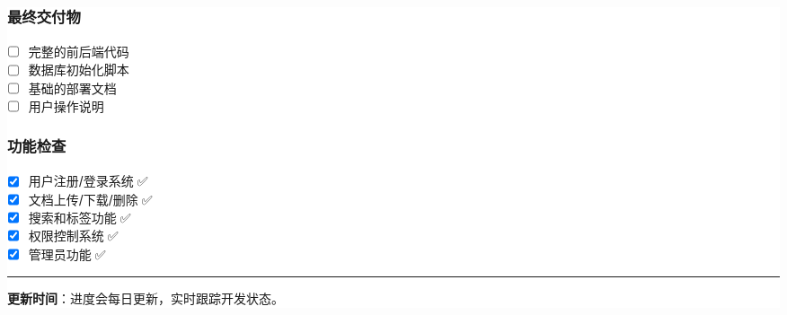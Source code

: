 ### 最终交付物
- [ ] 完整的前后端代码
- [ ] 数据库初始化脚本
- [ ] 基础的部署文档
- [ ] 用户操作说明

### 功能检查
- [x] 用户注册/登录系统 ✅
- [x] 文档上传/下载/删除 ✅
- [x] 搜索和标签功能 ✅
- [x] 权限控制系统 ✅
- [x] 管理员功能 ✅

---
**更新时间**：进度会每日更新，实时跟踪开发状态。